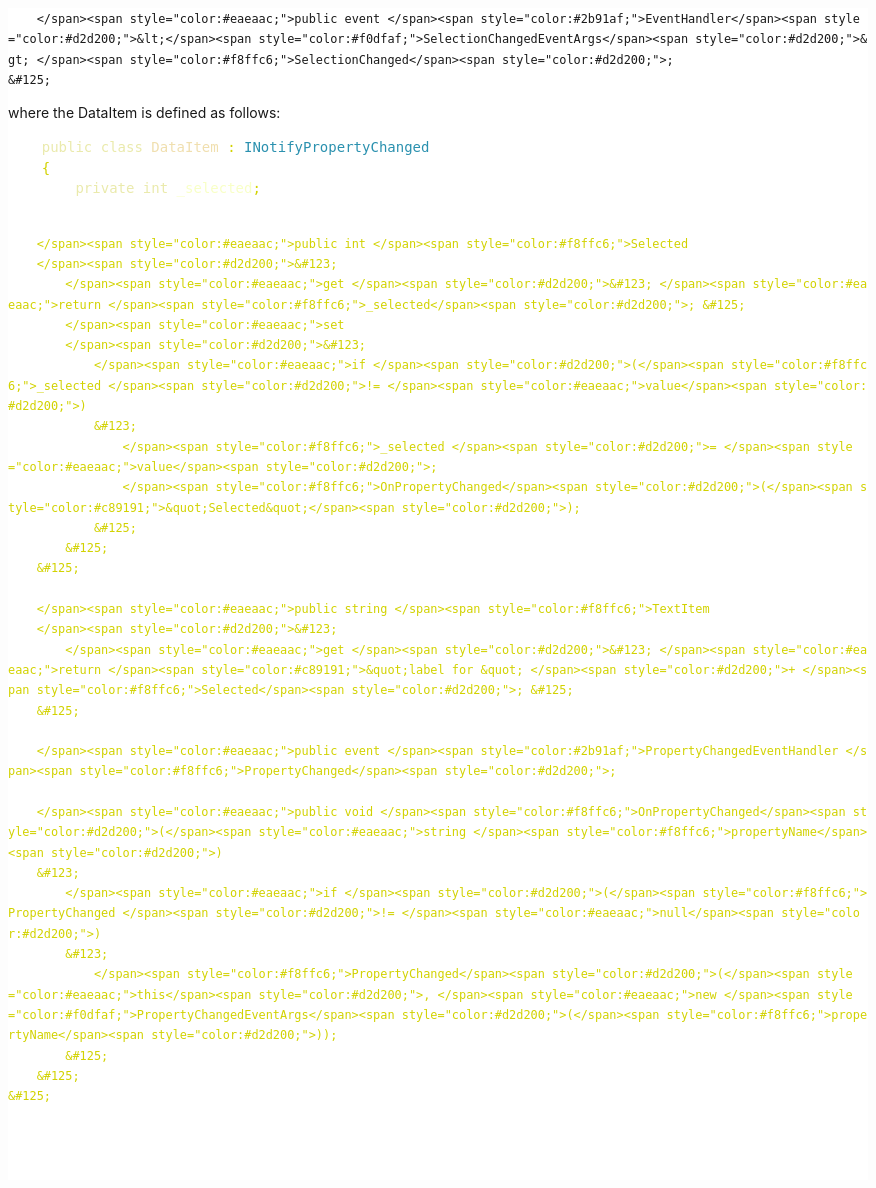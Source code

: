         </span><span style="color:#eaeaac;">public event </span><span style="color:#2b91af;">EventHandler</span><span style="color:#d2d200;">&lt;</span><span style="color:#f0dfaf;">SelectionChangedEventArgs</span><span style="color:#d2d200;">&gt; </span><span style="color:#f8ffc6;">SelectionChanged</span><span style="color:#d2d200;">;
    &#125;

</span></pre>
<p>where the DataItem is defined as follows:</p><pre>    <span style="color:#eaeaac;">public class </span><span style="color:#f0dfaf;">DataItem </span><span style="color:#d2d200;">: </span><span style="color:#2b91af;">INotifyPropertyChanged
    </span><span style="color:#d2d200;">&#123;
        </span><span style="color:#eaeaac;">private int </span><span style="color:#f8ffc6;">_selected</span><span style="color:#d2d200;">;

        </span><span style="color:#eaeaac;">public int </span><span style="color:#f8ffc6;">Selected
        </span><span style="color:#d2d200;">&#123;
            </span><span style="color:#eaeaac;">get </span><span style="color:#d2d200;">&#123; </span><span style="color:#eaeaac;">return </span><span style="color:#f8ffc6;">_selected</span><span style="color:#d2d200;">; &#125;
            </span><span style="color:#eaeaac;">set
            </span><span style="color:#d2d200;">&#123;
                </span><span style="color:#eaeaac;">if </span><span style="color:#d2d200;">(</span><span style="color:#f8ffc6;">_selected </span><span style="color:#d2d200;">!= </span><span style="color:#eaeaac;">value</span><span style="color:#d2d200;">)
                &#123;
                    </span><span style="color:#f8ffc6;">_selected </span><span style="color:#d2d200;">= </span><span style="color:#eaeaac;">value</span><span style="color:#d2d200;">;
                    </span><span style="color:#f8ffc6;">OnPropertyChanged</span><span style="color:#d2d200;">(</span><span style="color:#c89191;">&quot;Selected&quot;</span><span style="color:#d2d200;">);
                &#125;
            &#125;
        &#125;

        </span><span style="color:#eaeaac;">public string </span><span style="color:#f8ffc6;">TextItem
        </span><span style="color:#d2d200;">&#123;
            </span><span style="color:#eaeaac;">get </span><span style="color:#d2d200;">&#123; </span><span style="color:#eaeaac;">return </span><span style="color:#c89191;">&quot;label for &quot; </span><span style="color:#d2d200;">+ </span><span style="color:#f8ffc6;">Selected</span><span style="color:#d2d200;">; &#125;
        &#125;

        </span><span style="color:#eaeaac;">public event </span><span style="color:#2b91af;">PropertyChangedEventHandler </span><span style="color:#f8ffc6;">PropertyChanged</span><span style="color:#d2d200;">;

        </span><span style="color:#eaeaac;">public void </span><span style="color:#f8ffc6;">OnPropertyChanged</span><span style="color:#d2d200;">(</span><span style="color:#eaeaac;">string </span><span style="color:#f8ffc6;">propertyName</span><span style="color:#d2d200;">)
        &#123;
            </span><span style="color:#eaeaac;">if </span><span style="color:#d2d200;">(</span><span style="color:#f8ffc6;">PropertyChanged </span><span style="color:#d2d200;">!= </span><span style="color:#eaeaac;">null</span><span style="color:#d2d200;">)
            &#123;
                </span><span style="color:#f8ffc6;">PropertyChanged</span><span style="color:#d2d200;">(</span><span style="color:#eaeaac;">this</span><span style="color:#d2d200;">, </span><span style="color:#eaeaac;">new </span><span style="color:#f0dfaf;">PropertyChangedEventArgs</span><span style="color:#d2d200;">(</span><span style="color:#f8ffc6;">propertyName</span><span style="color:#d2d200;">));
            &#125;
        &#125;
    &#125;
